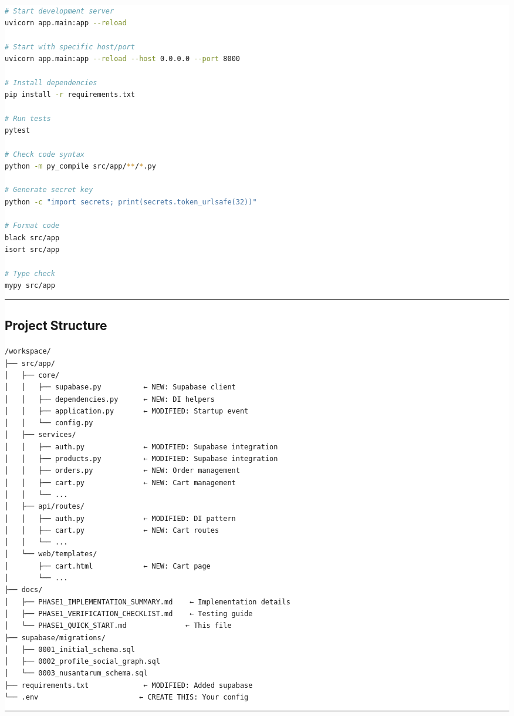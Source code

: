```bash
# Start development server
uvicorn app.main:app --reload

# Start with specific host/port
uvicorn app.main:app --reload --host 0.0.0.0 --port 8000

# Install dependencies
pip install -r requirements.txt

# Run tests
pytest

# Check code syntax
python -m py_compile src/app/**/*.py

# Generate secret key
python -c "import secrets; print(secrets.token_urlsafe(32))"

# Format code
black src/app
isort src/app

# Type check
mypy src/app
```

---

## Project Structure

```
/workspace/
├── src/app/
│   ├── core/
│   │   ├── supabase.py          ← NEW: Supabase client
│   │   ├── dependencies.py      ← NEW: DI helpers
│   │   ├── application.py       ← MODIFIED: Startup event
│   │   └── config.py
│   ├── services/
│   │   ├── auth.py              ← MODIFIED: Supabase integration
│   │   ├── products.py          ← MODIFIED: Supabase integration
│   │   ├── orders.py            ← NEW: Order management
│   │   ├── cart.py              ← NEW: Cart management
│   │   └── ...
│   ├── api/routes/
│   │   ├── auth.py              ← MODIFIED: DI pattern
│   │   ├── cart.py              ← NEW: Cart routes
│   │   └── ...
│   └── web/templates/
│       ├── cart.html            ← NEW: Cart page
│       └── ...
├── docs/
│   ├── PHASE1_IMPLEMENTATION_SUMMARY.md    ← Implementation details
│   ├── PHASE1_VERIFICATION_CHECKLIST.md    ← Testing guide
│   └── PHASE1_QUICK_START.md              ← This file
├── supabase/migrations/
│   ├── 0001_initial_schema.sql
│   ├── 0002_profile_social_graph.sql
│   └── 0003_nusantarum_schema.sql
├── requirements.txt             ← MODIFIED: Added supabase
└── .env                        ← CREATE THIS: Your config
```

---